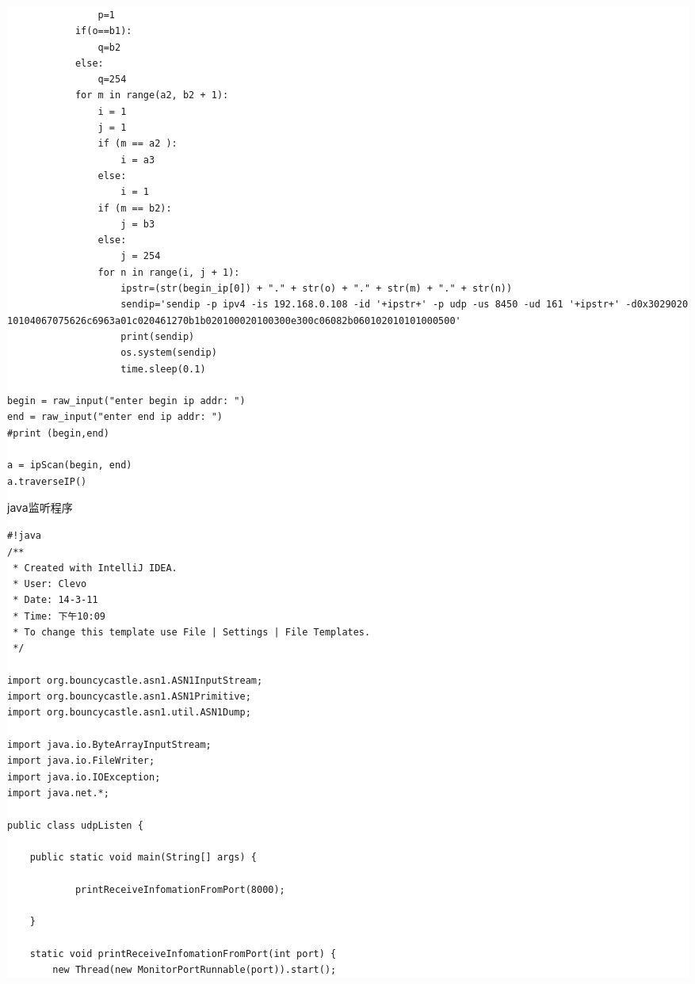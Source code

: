 ```
                p=1
            if(o==b1):
                q=b2
            else:
                q=254
            for m in range(a2, b2 + 1):
                i = 1
                j = 1
                if (m == a2 ):
                    i = a3
                else:
                    i = 1
                if (m == b2):
                    j = b3
                else:
                    j = 254
                for n in range(i, j + 1):
                    ipstr=(str(begin_ip[0]) + "." + str(o) + "." + str(m) + "." + str(n))
                    sendip='sendip -p ipv4 -is 192.168.0.108 -id '+ipstr+' -p udp -us 8450 -ud 161 '+ipstr+' -d0x302902010104067075626c6963a01c020461270b1b020100020100300e300c06082b060102010101000500'
                    print(sendip)
                    os.system(sendip)
                    time.sleep(0.1)

begin = raw_input("enter begin ip addr: ")
end = raw_input("enter end ip addr: ")
#print (begin,end)

a = ipScan(begin, end)
a.traverseIP()
```

java监听程序

```
#!java
/**
 * Created with IntelliJ IDEA.
 * User: Clevo
 * Date: 14-3-11
 * Time: 下午10:09
 * To change this template use File | Settings | File Templates.
 */

import org.bouncycastle.asn1.ASN1InputStream;
import org.bouncycastle.asn1.ASN1Primitive;
import org.bouncycastle.asn1.util.ASN1Dump;

import java.io.ByteArrayInputStream;
import java.io.FileWriter;
import java.io.IOException;
import java.net.*;

public class udpListen {

    public static void main(String[] args) {

            printReceiveInfomationFromPort(8000);

    }

    static void printReceiveInfomationFromPort(int port) {
        new Thread(new MonitorPortRunnable(port)).start();
```